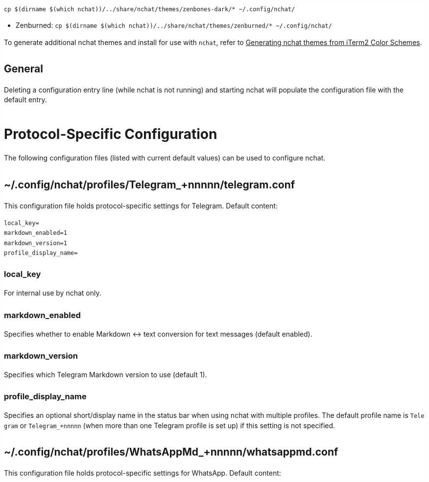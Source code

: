   `cp $(dirname $(which nchat))/../share/nchat/themes/zenbones-dark/* ~/.config/nchat/`
- Zenburned:
  `cp $(dirname $(which nchat))/../share/nchat/themes/zenburned/* ~/.config/nchat/`

To generate additional nchat themes and install for use with `nchat`, refer to
[Generating nchat themes from iTerm2 Color Schemes](/themes/templates/iterm2-color-schemes/README.md).

General
-------
Deleting a configuration entry line (while nchat is not running) and starting
nchat will populate the configuration file with the default entry.


Protocol-Specific Configuration
===============================

The following configuration files (listed with current default values) can be
used to configure nchat.

~/.config/nchat/profiles/Telegram_+nnnnn/telegram.conf
------------------------------------------------------
This configuration file holds protocol-specific settings for Telegram. Default
content:

    local_key=
    markdown_enabled=1
    markdown_version=1
    profile_display_name=

### local_key

For internal use by nchat only.

### markdown_enabled

Specifies whether to enable Markdown <-> text conversion for text messages
(default enabled).

### markdown_version

Specifies which Telegram Markdown version to use (default 1).

### profile_display_name

Specifies an optional short/display name in the status bar when using nchat
with multiple profiles. The default profile name is `Telegram` or
`Telegram_+nnnnn` (when more than one Telegram profile is set up) if this
setting is not specified.

~/.config/nchat/profiles/WhatsAppMd_+nnnnn/whatsappmd.conf
----------------------------------------------------------
This configuration file holds protocol-specific settings for WhatsApp. Default
content:
